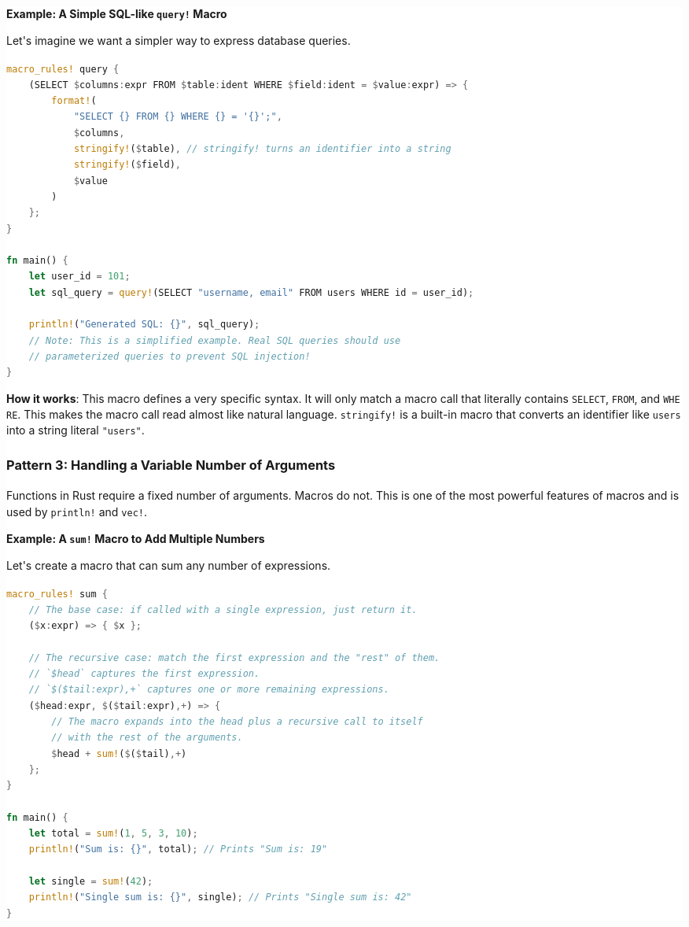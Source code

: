 **Example: A Simple SQL-like `query!` Macro**

Let's imagine we want a simpler way to express database queries.

```rust
macro_rules! query {
    (SELECT $columns:expr FROM $table:ident WHERE $field:ident = $value:expr) => {
        format!(
            "SELECT {} FROM {} WHERE {} = '{}';",
            $columns,
            stringify!($table), // stringify! turns an identifier into a string
            stringify!($field),
            $value
        )
    };
}

fn main() {
    let user_id = 101;
    let sql_query = query!(SELECT "username, email" FROM users WHERE id = user_id);

    println!("Generated SQL: {}", sql_query);
    // Note: This is a simplified example. Real SQL queries should use
    // parameterized queries to prevent SQL injection!
}
```

**How it works**: This macro defines a very specific syntax. It will only match a macro call that literally contains `SELECT`, `FROM`, and `WHERE`. This makes the macro call read almost like natural language. `stringify!` is a built-in macro that converts an identifier like `users` into a string literal `"users"`.

### Pattern 3: Handling a Variable Number of Arguments

Functions in Rust require a fixed number of arguments. Macros do not. This is one of the most powerful features of macros and is used by `println!` and `vec!`.

**Example: A `sum!` Macro to Add Multiple Numbers**

Let's create a macro that can sum any number of expressions.

```rust
macro_rules! sum {
    // The base case: if called with a single expression, just return it.
    ($x:expr) => { $x };

    // The recursive case: match the first expression and the "rest" of them.
    // `$head` captures the first expression.
    // `$($tail:expr),+` captures one or more remaining expressions.
    ($head:expr, $($tail:expr),+) => {
        // The macro expands into the head plus a recursive call to itself
        // with the rest of the arguments.
        $head + sum!($($tail),+)
    };
}

fn main() {
    let total = sum!(1, 5, 3, 10);
    println!("Sum is: {}", total); // Prints "Sum is: 19"

    let single = sum!(42);
    println!("Single sum is: {}", single); // Prints "Single sum is: 42"
}
```
